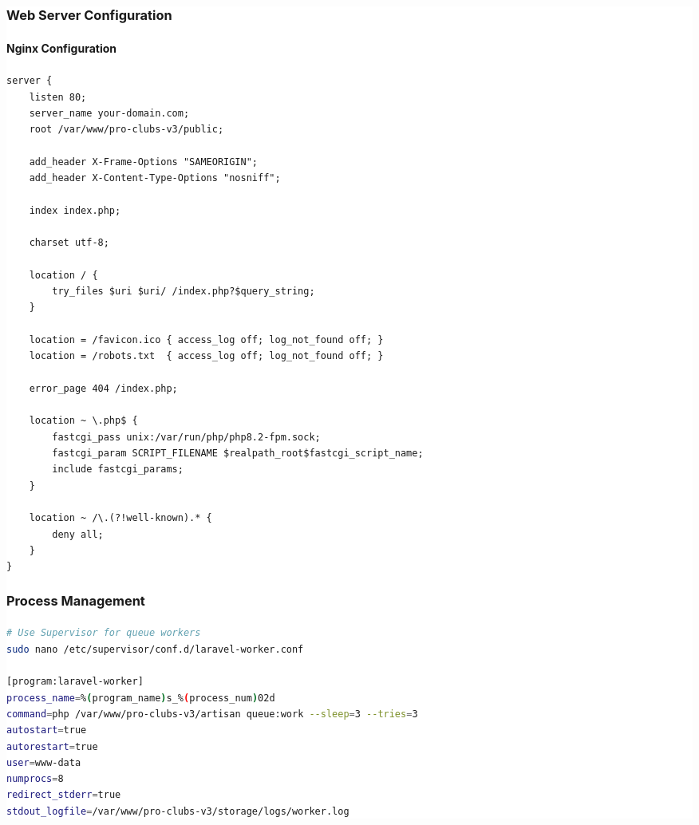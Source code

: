 ### Web Server Configuration

#### Nginx Configuration
```nginx
server {
    listen 80;
    server_name your-domain.com;
    root /var/www/pro-clubs-v3/public;

    add_header X-Frame-Options "SAMEORIGIN";
    add_header X-Content-Type-Options "nosniff";

    index index.php;

    charset utf-8;

    location / {
        try_files $uri $uri/ /index.php?$query_string;
    }

    location = /favicon.ico { access_log off; log_not_found off; }
    location = /robots.txt  { access_log off; log_not_found off; }

    error_page 404 /index.php;

    location ~ \.php$ {
        fastcgi_pass unix:/var/run/php/php8.2-fpm.sock;
        fastcgi_param SCRIPT_FILENAME $realpath_root$fastcgi_script_name;
        include fastcgi_params;
    }

    location ~ /\.(?!well-known).* {
        deny all;
    }
}
```

### Process Management
```bash
# Use Supervisor for queue workers
sudo nano /etc/supervisor/conf.d/laravel-worker.conf

[program:laravel-worker]
process_name=%(program_name)s_%(process_num)02d
command=php /var/www/pro-clubs-v3/artisan queue:work --sleep=3 --tries=3
autostart=true
autorestart=true
user=www-data
numprocs=8
redirect_stderr=true
stdout_logfile=/var/www/pro-clubs-v3/storage/logs/worker.log
```
